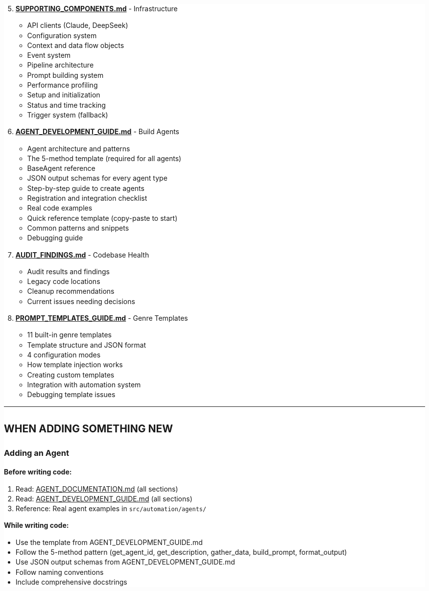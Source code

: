 5. **[SUPPORTING_COMPONENTS.md](SUPPORTING_COMPONENTS.md)** - Infrastructure
   - API clients (Claude, DeepSeek)
   - Configuration system
   - Context and data flow objects
   - Event system
   - Pipeline architecture
   - Prompt building system
   - Performance profiling
   - Setup and initialization
   - Status and time tracking
   - Trigger system (fallback)

6. **[AGENT_DEVELOPMENT_GUIDE.md](AGENT_DEVELOPMENT_GUIDE.md)** - Build Agents
   - Agent architecture and patterns
   - The 5-method template (required for all agents)
   - BaseAgent reference
   - JSON output schemas for every agent type
   - Step-by-step guide to create agents
   - Registration and integration checklist
   - Real code examples
   - Quick reference template (copy-paste to start)
   - Common patterns and snippets
   - Debugging guide

7. **[AUDIT_FINDINGS.md](AUDIT_FINDINGS.md)** - Codebase Health
   - Audit results and findings
   - Legacy code locations
   - Cleanup recommendations
   - Current issues needing decisions

8. **[PROMPT_TEMPLATES_GUIDE.md](PROMPT_TEMPLATES_GUIDE.md)** - Genre Templates
   - 11 built-in genre templates
   - Template structure and JSON format
   - 4 configuration modes
   - How template injection works
   - Creating custom templates
   - Integration with automation system
   - Debugging template issues

---

## WHEN ADDING SOMETHING NEW

### Adding an Agent

**Before writing code:**
1. Read: [AGENT_DOCUMENTATION.md](AGENT_DOCUMENTATION.md) (all sections)
2. Read: [AGENT_DEVELOPMENT_GUIDE.md](AGENT_DEVELOPMENT_GUIDE.md) (all sections)
3. Reference: Real agent examples in `src/automation/agents/`

**While writing code:**
- Use the template from AGENT_DEVELOPMENT_GUIDE.md
- Follow the 5-method pattern (get_agent_id, get_description, gather_data, build_prompt, format_output)
- Use JSON output schemas from AGENT_DEVELOPMENT_GUIDE.md
- Follow naming conventions
- Include comprehensive docstrings
